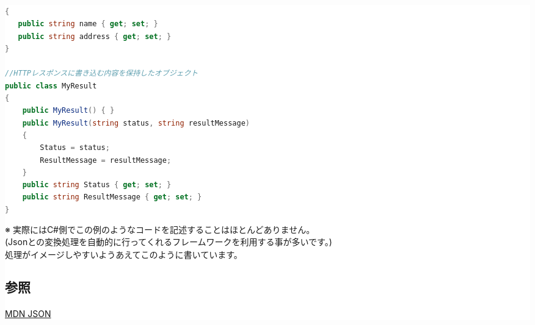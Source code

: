 ```C#
{
   public string name { get; set; }
   public string address { get; set; }
}

//HTTPレスポンスに書き込む内容を保持したオブジェクト
public class MyResult
{
    public MyResult() { }
    public MyResult(string status, string resultMessage)
    {
        Status = status;
        ResultMessage = resultMessage;
    }
    public string Status { get; set; }
    public string ResultMessage { get; set; }
}
```

※ 実際にはC#側でこの例のようなコードを記述することはほとんどありません。  
(Jsonとの変換処理を自動的に行ってくれるフレームワークを利用する事が多いです。)  
処理がイメージしやすいようあえてこのように書いています。    


## 参照
[MDN JSON](https://developer.mozilla.org/ja/docs/Web/JavaScript/Reference/Global_Objects/JSON)
